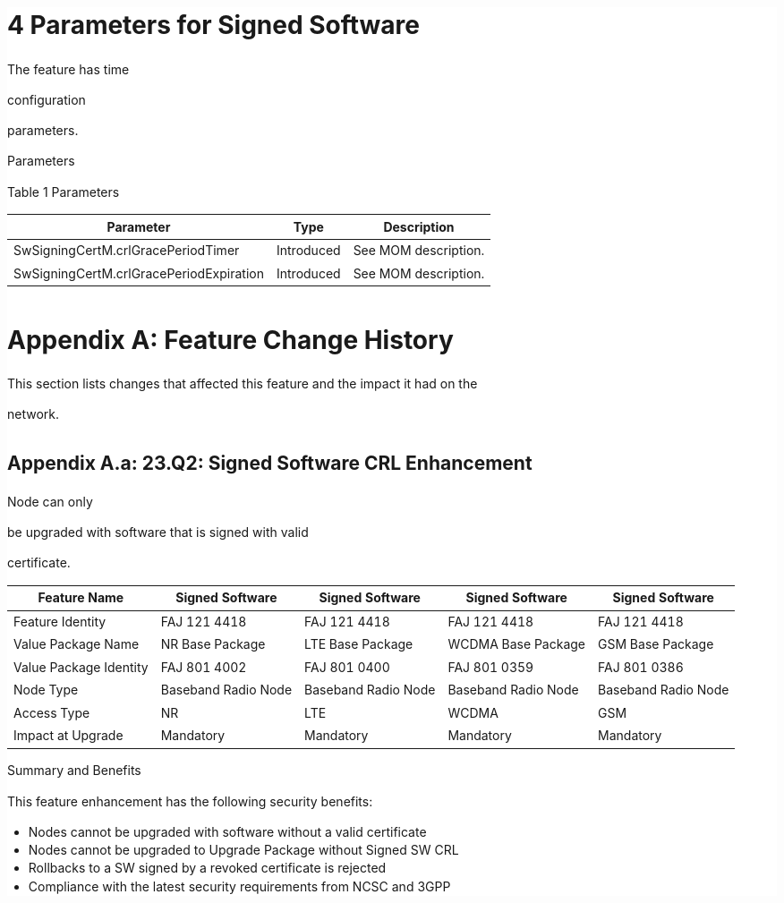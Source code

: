 # 4 Parameters for Signed Software

The feature has time

configuration

parameters.

Parameters

Table 1   Parameters

| Parameter                               | Type       | Description          |
|-----------------------------------------|------------|----------------------|
| SwSigningCertM.crlGracePeriodTimer      | Introduced | See MOM description. |
| SwSigningCertM.crlGracePeriodExpiration | Introduced | See MOM description. |

# Appendix A: Feature Change History

This section lists changes that affected this feature and the impact it had on the

network.

## Appendix A.a: 23.Q2: Signed Software CRL Enhancement

Node can only

be upgraded with software that is signed with valid

certificate.

| Feature Name           | Signed Software     | Signed Software     | Signed Software     | Signed Software     |
|------------------------|---------------------|---------------------|---------------------|---------------------|
| Feature Identity       | FAJ 121 4418        | FAJ 121 4418        | FAJ 121 4418        | FAJ 121 4418        |
| Value Package Name     | NR Base Package     | LTE Base Package    | WCDMA Base Package  | GSM Base Package    |
| Value Package Identity | FAJ 801 4002        | FAJ 801 0400        | FAJ 801 0359        | FAJ 801 0386        |
| Node Type              | Baseband Radio Node | Baseband Radio Node | Baseband Radio Node | Baseband Radio Node |
| Access Type            | NR                  | LTE                 | WCDMA               | GSM                 |
| Impact at Upgrade      | Mandatory           | Mandatory           | Mandatory           | Mandatory           |

Summary and Benefits

This feature enhancement has the following security benefits:

- Nodes cannot be upgraded with software without a valid certificate
- Nodes cannot be upgraded to Upgrade Package without Signed SW CRL
- Rollbacks to a SW signed by a revoked certificate is rejected
- Compliance with the latest security requirements from NCSC and 3GPP

